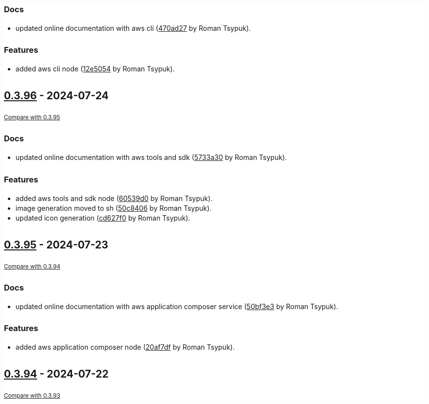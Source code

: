 ### Docs

- updated online documentation with aws cli ([470ad27](https://github.com/tsypuk/multicloud-diagrams/commit/470ad274e938a976e3a7539666dae2209c0eb200) by Roman Tsypuk).

### Features

- added aws cli node ([12e5054](https://github.com/tsypuk/multicloud-diagrams/commit/12e50549c3eea354e91db94699c74a8121346eee) by Roman Tsypuk).

## [0.3.96](https://github.com/tsypuk/multicloud-diagrams/releases/tag/0.3.96) - 2024-07-24

<small>[Compare with 0.3.95](https://github.com/tsypuk/multicloud-diagrams/compare/0.3.95...0.3.96)</small>

### Docs

- updated online documentation with aws tools and sdk ([5733a30](https://github.com/tsypuk/multicloud-diagrams/commit/5733a303601e50de1f703201013b9e2ca848fbf7) by Roman Tsypuk).

### Features

- added aws tools and sdk node ([60539d0](https://github.com/tsypuk/multicloud-diagrams/commit/60539d0e00f061349260440774ef3578eaae4d39) by Roman Tsypuk).
- image generation moved to sh ([50c8406](https://github.com/tsypuk/multicloud-diagrams/commit/50c840665b2e9a00fec951ca3482a8872559387f) by Roman Tsypuk).
- updated icon generation ([cd627f0](https://github.com/tsypuk/multicloud-diagrams/commit/cd627f0f1db28ab485e0ee315b550f121bd7360c) by Roman Tsypuk).

## [0.3.95](https://github.com/tsypuk/multicloud-diagrams/releases/tag/0.3.95) - 2024-07-23

<small>[Compare with 0.3.94](https://github.com/tsypuk/multicloud-diagrams/compare/0.3.94...0.3.95)</small>

### Docs

- updated online documentation with aws application composer service ([50bf3e3](https://github.com/tsypuk/multicloud-diagrams/commit/50bf3e3af04cfb1f3574ec68a3e8caf778a136aa) by Roman Tsypuk).

### Features

- added aws application composer node ([20af7df](https://github.com/tsypuk/multicloud-diagrams/commit/20af7dff02104e4fbabbbbd5cfce09d7622ba547) by Roman Tsypuk).

## [0.3.94](https://github.com/tsypuk/multicloud-diagrams/releases/tag/0.3.94) - 2024-07-22

<small>[Compare with 0.3.93](https://github.com/tsypuk/multicloud-diagrams/compare/0.3.93...0.3.94)</small>
